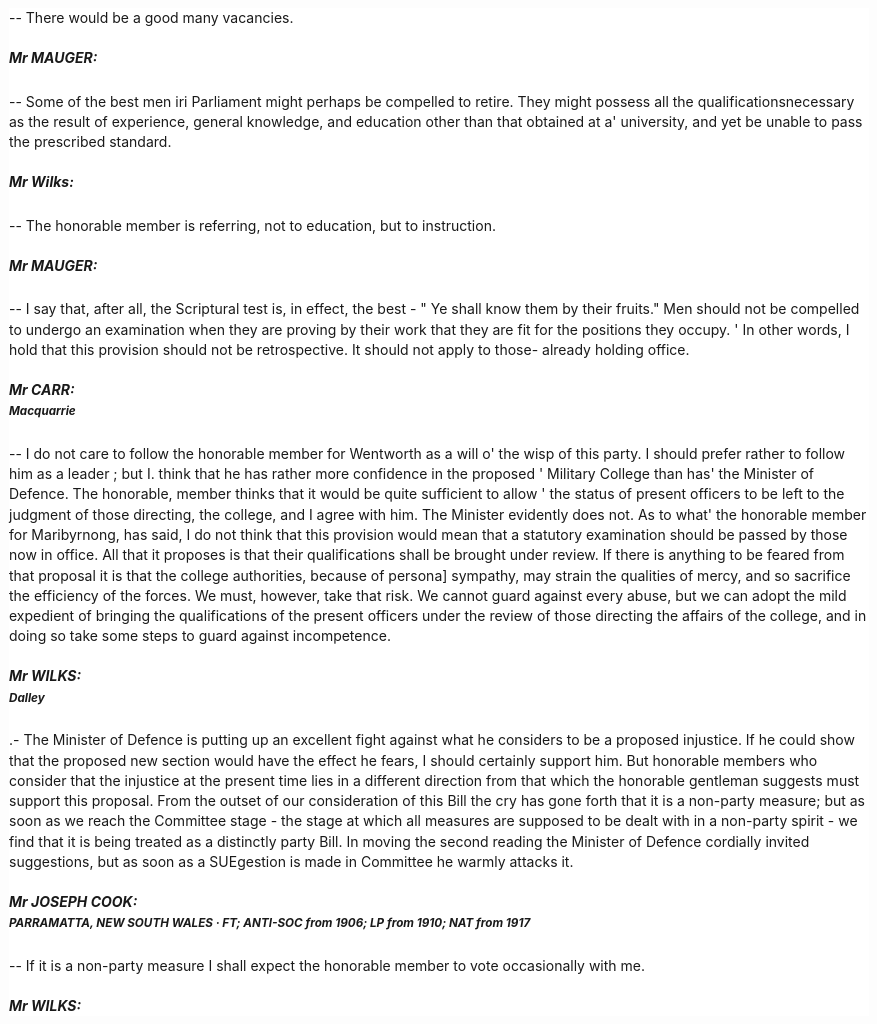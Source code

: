 --  There would be a good many vacancies. 

##### Mr MAUGER:

-- Some of the best men iri Parliament might perhaps be compelled to retire. They might possess all the qualificationsnecessary as the result of experience, general knowledge, and education other than that obtained at a' university, and yet be unable to pass the prescribed standard. 

##### Mr Wilks:

--  The honorable member is referring, not to education, but to instruction. 

##### Mr MAUGER:

-- I say that, after all, the Scriptural test is, in effect, the best - " Ye shall know them by their fruits." Men should not be compelled to undergo an examination when they are proving by their work that they are fit for the positions they occupy. ' In other words, I hold that this provision should not be retrospective. It should not apply to those- already holding office. 

##### Mr CARR:<br><small class="text-muted">Macquarrie</small>

-- I do not care to follow the honorable member for Wentworth as a will o' the wisp of this party. I should prefer rather to follow him as a leader ; but I. think that he has rather more confidence in the proposed ' Military College than has' the Minister of Defence. The honorable, member thinks that it would be quite sufficient to allow ' the status of present officers to be left to the judgment of those directing, the college, and I agree with him. The Minister evidently does not. As to what' the honorable member for Maribyrnong, has said, I do not think that this provision would mean that a statutory examination should be passed by those now in office. All that it proposes is that their qualifications shall be brought under review. If there is anything to be feared from that proposal it is that the college authorities, because of persona] sympathy, may strain the qualities of mercy, and so sacrifice the efficiency of the forces. We must, however, take that risk. We cannot guard against every abuse, but we can adopt the mild expedient of bringing the qualifications of the present officers under the review of those directing the affairs of the college, and in doing so take some steps to guard against incompetence. 

##### Mr WILKS:<br><small class="text-muted">Dalley</small>

.- The Minister of Defence is putting up an excellent fight against what he considers to be a proposed injustice. If he could show that the proposed new section would have the effect he fears, I should certainly support him. But honorable members who consider that the injustice at the present time lies in a different direction from that which the honorable gentleman suggests must support this proposal. From the outset of our consideration of this Bill the cry has gone forth that it is a non-party measure; but as soon as we reach the Committee stage - the stage at which all measures are supposed to be dealt with in a non-party spirit - we find that it is being treated as a distinctly party Bill. In moving the second reading the Minister of Defence cordially invited suggestions, but as soon as a SUEgestion is made in Committee he warmly attacks it. 

##### Mr JOSEPH COOK:<br><small class="text-muted">PARRAMATTA, NEW SOUTH WALES &middot; FT; ANTI-SOC from 1906; LP from 1910; NAT from 1917</small>

--  If it is a non-party measure I shall expect the honorable member to vote occasionally with me. 

##### Mr WILKS:
